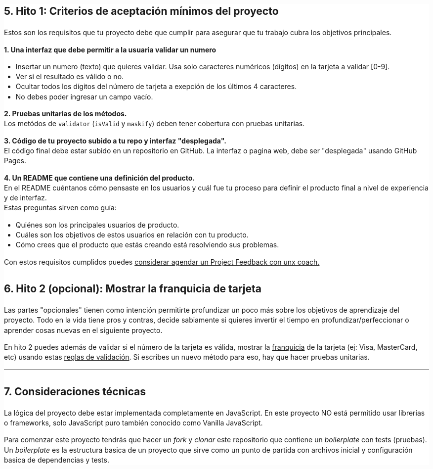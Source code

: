 ## 5. Hito 1: Criterios de aceptación mínimos del proyecto

Estos son los requisitos que tu proyecto debe que cumplir para asegurar que tu trabajo cubra los objetivos principales.  

**1. Una interfaz que debe permitir a la usuaria validar un numero**  
  * Insertar un numero (texto) que quieres validar. Usa solo caracteres numéricos (dígitos) en la tarjeta a validar [0-9].  
  * Ver si el resultado es válido o no.  
  * Ocultar todos los dígitos del número de tarjeta a exepción de los últimos 4 caracteres.  
  * No debes poder ingresar un campo vacío.  

**2. Pruebas unitarias de los métodos.**  
  Los metódos de `validator` (`isValid` y `maskify`) deben tener cobertura con pruebas unitarias.

**3. Código de tu proyecto subido a tu repo y interfaz "desplegada".**  
  El código final debe estar subido en un repositorio en GitHub. La interfaz o pagina web, debe ser "desplegada" usando GitHub Pages.
  
**4. Un README que contiene una definición del producto.**  
  En el README cuéntanos cómo pensaste en los usuarios y cuál fue tu proceso para definir el producto final a nivel de experiencia y de interfaz.  
  Estas preguntas sirven como guía:

  * Quiénes son los principales usuarios de producto.
  * Cuáles son los objetivos de estos usuarios en relación con tu producto.
  * Cómo crees que el producto que estás creando está resolviendo sus problemas.

Con estos requisitos cumplidos puedes [considerar agendar un Project Feedback con unx coach.](https://github.com/Laboratoria/DEV001-card-validation#10-para-considerar-project-feedback)

## 6. Hito 2 (opcional): Mostrar la franquicia de tarjeta

Las partes "opcionales" tienen como intención permitirte profundizar un poco más sobre 
los objetivos de aprendizaje del proyecto. Todo en la vida tiene pros y contras, decide 
sabiamente si quieres invertir el tiempo en profundizar/perfeccionar o aprender cosas 
nuevas en el siguiente proyecto.

En hito 2 puedes además de validar si el número de la 
tarjeta es válida, mostrar la [franquicia](https://es.wikipedia.org/wiki/N%C3%BAmero_de_tarjeta_bancaria) de la tarjeta (ej: Visa, MasterCard, etc)
usando estas [reglas de validación](https://stevemorse.org/ssn/cc.html). Si escribes un nuevo método para eso, hay que hacer pruebas unitarias.

***

## 7. Consideraciones técnicas

La lógica del proyecto debe estar implementada completamente en JavaScript. En
este proyecto NO está permitido usar librerías o frameworks, solo JavaScript puro
también conocido como Vanilla JavaScript.

Para comenzar este proyecto tendrás que hacer un _fork_ y _clonar_ este
repositorio que contiene un _boilerplate_ con tests (pruebas). Un _boilerplate_ es la estructura basica de un proyecto que sirve como un punto de partida con archivos inicial y configuración basica de dependencias y tests.  
